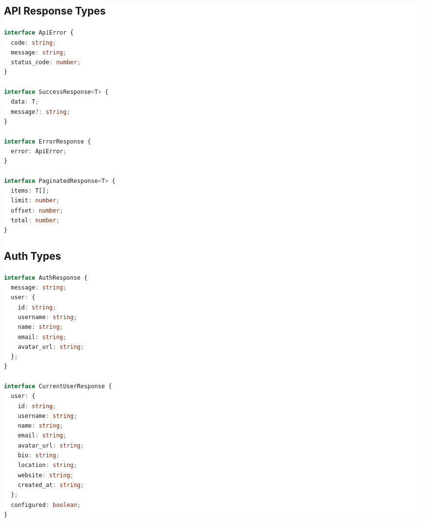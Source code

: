 ## API Response Types

```typescript
interface ApiError {
  code: string;
  message: string;
  status_code: number;
}

interface SuccessResponse<T> {
  data: T;
  message?: string;
}

interface ErrorResponse {
  error: ApiError;
}

interface PaginatedResponse<T> {
  items: T[];
  limit: number;
  offset: number;
  total: number;
}
```

## Auth Types

```typescript
interface AuthResponse {
  message: string;
  user: {
    id: string;
    username: string;
    name: string;
    email: string;
    avatar_url: string;
  };
}

interface CurrentUserResponse {
  user: {
    id: string;
    username: string;
    name: string;
    email: string;
    avatar_url: string;
    bio: string;
    location: string;
    website: string;
    created_at: string;
  };
  configured: boolean;
}
```

